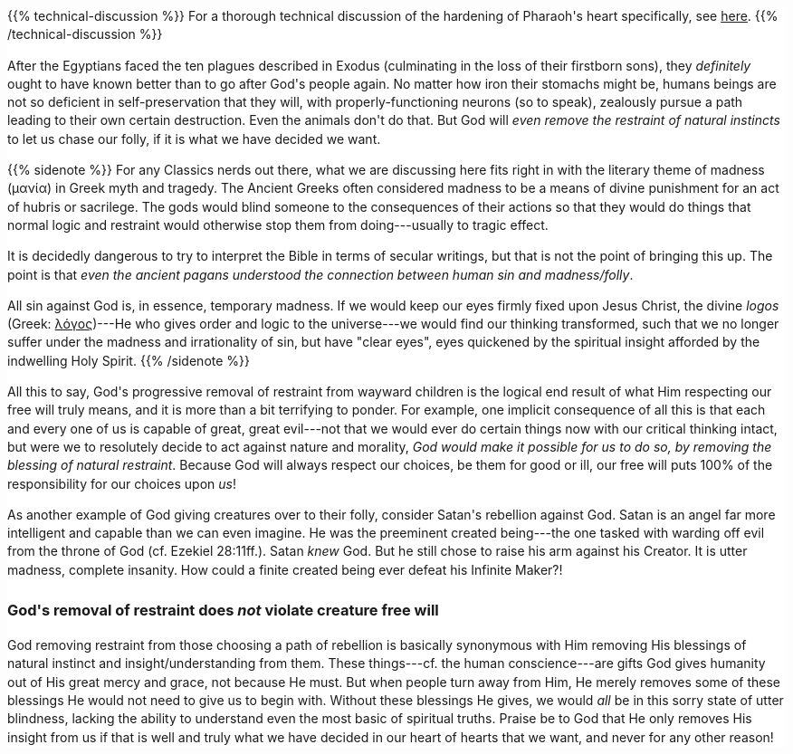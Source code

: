 {{% technical-discussion %}}
For a thorough technical discussion of the hardening of Pharaoh's heart specifically, see [here](https://ichthys.com/e2.htm#:~:text=%22And%20I%20will%20harden%20Pharaoh%27s%20heart%20and%20he%20will%20pursue%20after%20them%20so%20that%20I%20may%20gain%20glory%20through%20Pharaoh%20and%20through%20his%20force%20and%20so%20that%20the%20Egyptians%20may%20know%20that%20I%20am%20the%20Lord.%22%20And%20they%20did%20so.).
{{% /technical-discussion %}}

After the Egyptians faced the ten plagues described in Exodus (culminating in the loss of their firstborn sons), they *definitely* ought to have known better than to go after God's people again. No matter how iron their stomachs might be, humans beings are not so deficient in self-preservation that they will, with properly-functioning neurons (so to speak), zealously pursue a path leading to their own certain destruction. Even the animals don't do that. But God will *even remove the restraint of natural instincts* to let us chase our folly, if it is what we have decided we want.

{{% sidenote %}}
For any Classics nerds out there, what we are discussing here fits right in with the literary theme of madness (μανία) in Greek myth and tragedy. The Ancient Greeks often considered madness to be a means of divine punishment for an act of hubris or sacrilege. The gods would blind someone to the consequences of their actions so that they would do things that normal logic and restraint would otherwise stop them from doing---usually to tragic effect.

It is decidedly dangerous to try to interpret the Bible in terms of secular writings, but that is not the point of bringing this up. The point is that *even the ancient pagans understood the connection between human sin and madness/folly*.

All sin against God is, in essence, temporary madness. If we would keep our eyes firmly fixed upon Jesus Christ, the divine *logos* (Greek: [λόγος](https://www.blueletterbible.org/lexicon/g3056/esv/tr/0-1/))---He who gives order and logic to the universe---we would find our thinking transformed, such that we no longer suffer under the madness and irrationality of sin, but have "clear eyes", eyes quickened by the spiritual insight afforded by the indwelling Holy Spirit.
{{% /sidenote %}}

All this to say, God's progressive removal of restraint from wayward children is the logical end result of what Him respecting our free will truly means, and it is more than a bit terrifying to ponder. For example, one implicit consequence of all this is that each and every one of us is capable of great, great evil---not that we would ever do certain things now with our critical thinking intact, but were we to resolutely decide to act against nature and morality, *God would make it possible for us to do so, by removing the blessing of natural restraint*. Because God will always respect our choices, be them for good or ill, our free will puts 100% of the responsibility for our choices upon *us*!

As another example of God giving creatures over to their folly, consider Satan's rebellion against God. Satan is an angel far more intelligent and capable than we can even imagine. He was the preeminent created being---the one tasked with warding off evil from the throne of God (cf. Ezekiel 28:11ff.). Satan *knew* God. But he still chose to raise his arm against his Creator. It is utter madness, complete insanity. How could a finite created being ever defeat his Infinite Maker?!

### God's removal of restraint does *not* violate creature free will

God removing restraint from those choosing a path of rebellion is basically synonymous with Him removing His blessings of natural instinct and insight/understanding from them. These things---cf. the human conscience---are gifts God gives humanity out of His great mercy and grace, not because He must. But when people turn away from Him, He merely removes some of these blessings He would not need to give us to begin with. Without these blessings He gives, we would *all* be in this sorry state of utter blindness, lacking the ability to understand even the most basic of spiritual truths. Praise be to God that He only removes His insight from us if that is well and truly what we have decided in our heart of hearts that we want, and never for any other reason!
